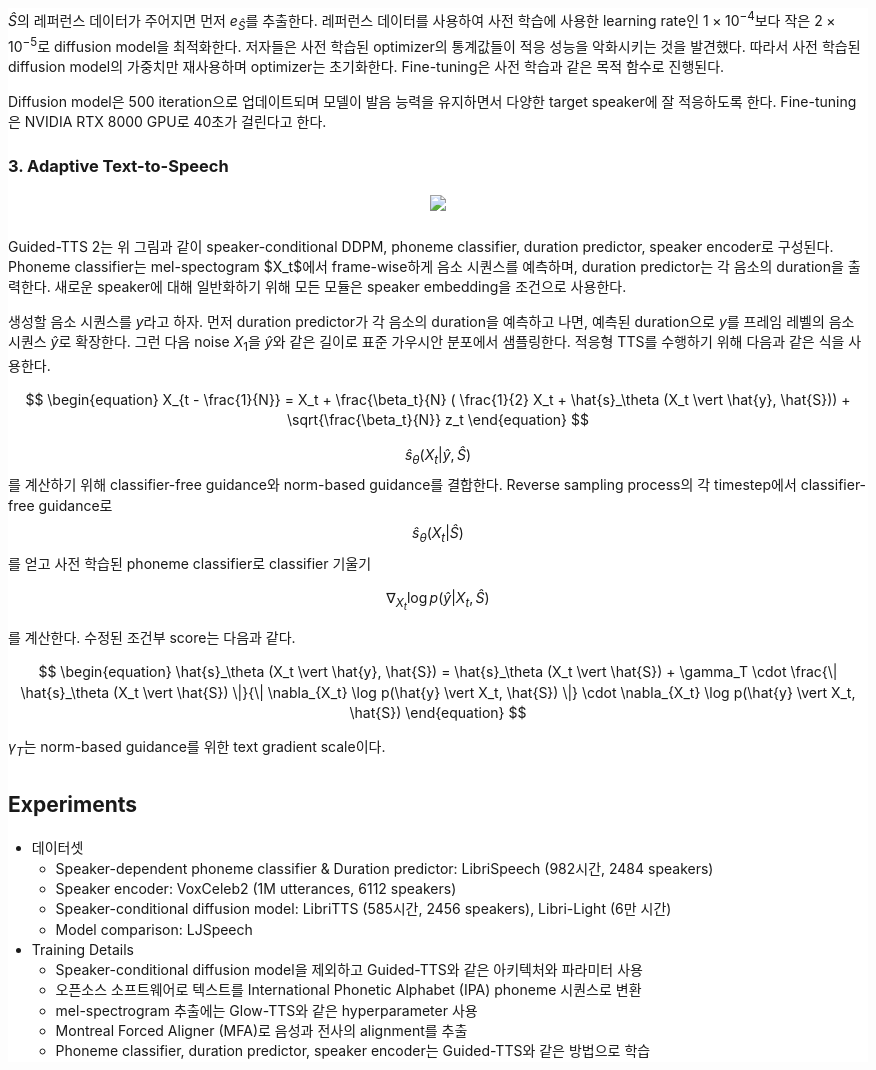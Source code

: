 $\hat{S}$의 레퍼런스 데이터가 주어지면 먼저 $e_{\hat{S}}$를 추출한다. 레퍼런스 데이터를 사용하여 사전 학습에 사용한 learning rate인 $1 \times 10^{-4}$보다 작은 $2 \times 10^{-5}$로 diffusion model을 최적화한다. 저자들은 사전 학습된 optimizer의 통계값들이 적응 성능을 악화시키는 것을 발견했다. 따라서 사전 학습된 diffusion model의 가중치만 재사용하며 optimizer는 초기화한다. Fine-tuning은 사전 학습과 같은 목적 함수로 진행된다. 

Diffusion model은 500 iteration으로 업데이트되며 모델이 발음 능력을 유지하면서 다양한 target speaker에 잘 적응하도록 한다. Fine-tuning은 NVIDIA RTX 8000 GPU로 40초가 걸린다고 한다. 

### 3. Adaptive Text-to-Speech
<center><img src='{{"/assets/img/guided-tts2/guided-tts2-fig2.webp" | relative_url}}' width="80%"></center>
<br>
Guided-TTS 2는 위 그림과 같이 speaker-conditional DDPM, phoneme classifier, duration predictor, speaker encoder로 구성된다. Phoneme classifier는 mel-spectogram $X_t$에서 frame-wise하게 음소 시퀀스를 예측하며, duration predictor는 각 음소의 duration을 출력한다. 새로운 speaker에 대해 일반화하기 위해 모든 모듈은 speaker embedding을 조건으로 사용한다. 

생성할 음소 시퀀스를 $y$라고 하자. 먼저 duration predictor가 각 음소의 duration을 예측하고 나면, 예측된 duration으로 $y$를 프레임 레벨의 음소 시퀀스 $\hat{y}$로 확장한다. 그런 다음 noise $X_1$을 $\hat{y}$와 같은 길이로 표준 가우시안 분포에서 샘플링한다. 적응형 TTS를 수행하기 위해 다음과 같은 식을 사용한다.

$$
\begin{equation}
X_{t - \frac{1}{N}} = X_t + \frac{\beta_t}{N} ( \frac{1}{2} X_t + \hat{s}_\theta (X_t \vert \hat{y}, \hat{S})) + \sqrt{\frac{\beta_t}{N}} z_t
\end{equation}
$$

$$\hat{s}_\theta (X_t \vert \hat{y}, \hat{S})$$를 계산하기 위해 classifier-free guidance와 norm-based guidance를 결합한다. Reverse sampling process의 각 timestep에서 classifier-free guidance로 $$\hat{s}_\theta (X_t \vert \hat{S})$$를 얻고 사전 학습된 phoneme classifier로 classifier 기울기

$$
\begin{equation}
\nabla_{X_t} \log p(\hat{y} \vert X_t, \hat{S})
\end{equation}
$$

를 계산한다. 수정된 조건부 score는 다음과 같다.

$$
\begin{equation}
\hat{s}_\theta (X_t \vert \hat{y}, \hat{S}) = \hat{s}_\theta (X_t \vert \hat{S}) + \gamma_T \cdot \frac{\| \hat{s}_\theta (X_t \vert \hat{S}) \|}{\| \nabla_{X_t} \log p(\hat{y} \vert X_t, \hat{S}) \|} \cdot \nabla_{X_t} \log p(\hat{y} \vert X_t, \hat{S})
\end{equation}
$$

$\gamma_T$는 norm-based guidance를 위한 text gradient scale이다. 

## Experiments
- 데이터셋
  - Speaker-dependent phoneme classifier & Duration predictor: LibriSpeech (982시간, 2484 speakers)
  - Speaker encoder: VoxCeleb2 (1M utterances, 6112 speakers)
  - Speaker-conditional diffusion model: LibriTTS (585시간, 2456 speakers), Libri-Light (6만 시간)
  - Model comparison: LJSpeech
- Training Details
  - Speaker-conditional diffusion model을 제외하고 Guided-TTS와 같은 아키텍처와 파라미터 사용
  - 오픈소스 소프트웨어로 텍스트를 International Phonetic Alphabet (IPA) phoneme 시퀀스로 변환
  - mel-spectrogram 추출에는 Glow-TTS와 같은 hyperparameter 사용
  - Montreal Forced Aligner (MFA)로 음성과 전사의 alignment를 추출
  - Phoneme classifier, duration predictor, speaker encoder는 Guided-TTS와 같은 방법으로 학습
